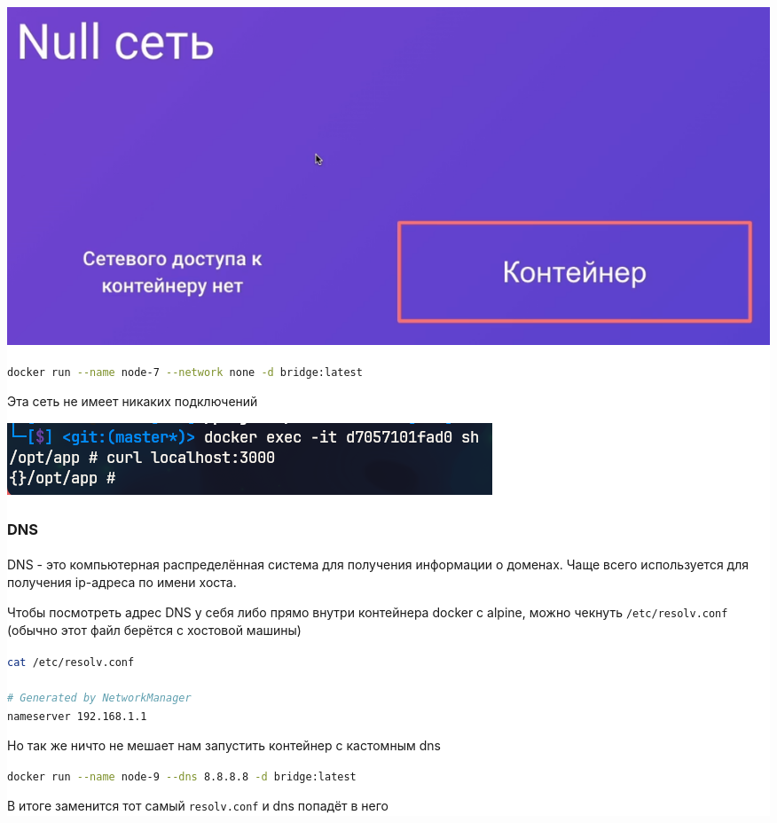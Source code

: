 ![](_png/94fd1014d84eddfa6c3a62c7b33b6556.png)

```bash
docker run --name node-7 --network none -d bridge:latest
```

Эта сеть не имеет никаких подключений

![](_png/c28a5e257c940031ff021e60f0cb1d91.png)

### DNS

DNS - это компьютерная распределённая система для получения информации о доменах. Чаще всего используется для получения ip-адреса по имени хоста.

Чтобы посмотреть адрес DNS у себя либо прямо внутри контейнера docker с alpine, можно чекнуть `/etc/resolv.conf` (обычно этот файл берётся с хостовой машины)

```bash
cat /etc/resolv.conf

# Generated by NetworkManager
nameserver 192.168.1.1
```

Но так же ничто не мешает нам запустить контейнер с кастомным dns

```bash
docker run --name node-9 --dns 8.8.8.8 -d bridge:latest
```

В итоге заменится тот самый `resolv.conf` и dns попадёт в него
